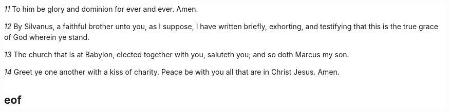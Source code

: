 *11* To him be glory and dominion for ever and ever. Amen.

*12* By Silvanus, a faithful brother unto you, as I suppose, I have written briefly, exhorting, and testifying that this is the true grace of God wherein ye stand.

*13* The church that is at Babylon, elected together with you, saluteth you; and so doth Marcus my son.

*14* Greet ye one another with a kiss of charity. Peace be with you all that are in Christ Jesus. Amen.


## eof
